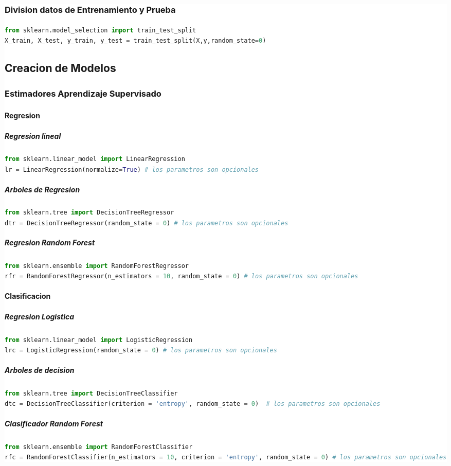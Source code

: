 ### Division datos de Entrenamiento y Prueba


```python
from sklearn.model_selection import train_test_split
X_train, X_test, y_train, y_test = train_test_split(X,y,random_state=0)
```

## Creacion de Modelos
### Estimadores Aprendizaje Supervisado
#### Regresion
##### Regresion lineal


```python
from sklearn.linear_model import LinearRegression
lr = LinearRegression(normalize=True) # los parametros son opcionales
```

##### Arboles de Regresion


```python
from sklearn.tree import DecisionTreeRegressor
dtr = DecisionTreeRegressor(random_state = 0) # los parametros son opcionales
```

##### Regresion Random Forest


```python
from sklearn.ensemble import RandomForestRegressor
rfr = RandomForestRegressor(n_estimators = 10, random_state = 0) # los parametros son opcionales
```

#### Clasificacion

##### Regresion Logistica


```python
from sklearn.linear_model import LogisticRegression
lrc = LogisticRegression(random_state = 0) # los parametros son opcionales
```

##### Arboles de decision


```python
from sklearn.tree import DecisionTreeClassifier
dtc = DecisionTreeClassifier(criterion = 'entropy', random_state = 0)  # los parametros son opcionales
```

##### Clasificador Random Forest


```python
from sklearn.ensemble import RandomForestClassifier
rfc = RandomForestClassifier(n_estimators = 10, criterion = 'entropy', random_state = 0) # los parametros son opcionales
```
